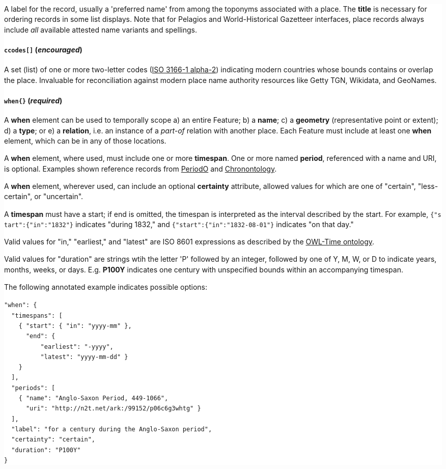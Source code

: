 A label for the record, usually a 'preferred name' from among the toponyms associated with a place. The **title** is necessary for ordering records in some list displays. Note that for Pelagios and World-Historical Gazetteer interfaces, place records always include *all* available attested name variants and spellings.

#### **`ccodes[]`** (_encouraged_)

A set (list) of one or more two-letter codes ([ISO 3166-1 alpha-2](https://en.wikipedia.org/wiki/ISO_3166-1_alpha-2)) indicating modern countries whose bounds contains or overlap the place. Invaluable for reconciliation against modern place name authority resources like Getty TGN, Wikidata, and GeoNames.

#### **`when{}`** (_required_)

A **when** element can be used to temporally scope a) an entire Feature; b) a **name**; c) a **geometry** (representative point or extent); d) a **type**; or e) a **relation**, i.e. an instance of a *part-of* relation with another place. Each Feature must include at least one **when** element, which can be in any of those locations.

A **when** element, where used, must include one or more **timespan**. One or more named **period**, referenced with a name and URI, is optional. Examples shown reference records from [PeriodO](http://perio.do/) and [Chronontology](http://chronontology.dainst.org/).

A **when** element, wherever used, can include an optional **certainty** attribute, allowed values for which are one of "certain", "less-certain", or "uncertain".

A **timespan** must have a start; if end is omitted, the timespan is interpreted as the interval described by the start. For example, ```{"start":{"in":"1832"}``` indicates "during 1832," and ```{"start":{"in":"1832-08-01"}``` indicates "on that day."

Valid values for "in," "earliest," and "latest" are ISO 8601 expressions as described by the [OWL-Time ontology](https://www.w3.org/TR/owl-time/).

Valid values for "duration" are strings wtih the letter 'P' followed by an integer, followed by one of Y, M, W, or D to indicate years, months, weeks, or days. E.g. **P100Y** indicates one century with unspecified bounds within an accompanying timespan.

The following annotated example indicates possible options:

```
"when": {
  "timespans": [
    { "start": { "in": "yyyy-mm" },
      "end": {
          "earliest": "-yyyy",
          "latest": "yyyy-mm-dd" }
    }
  ],
  "periods": [
    { "name": "Anglo-Saxon Period, 449-1066",
      "uri": "http://n2t.net/ark:/99152/p06c6g3whtg" }
  ],
  "label": "for a century during the Anglo-Saxon period",
  "certainty": "certain",
  "duration": "P100Y"
}

```
